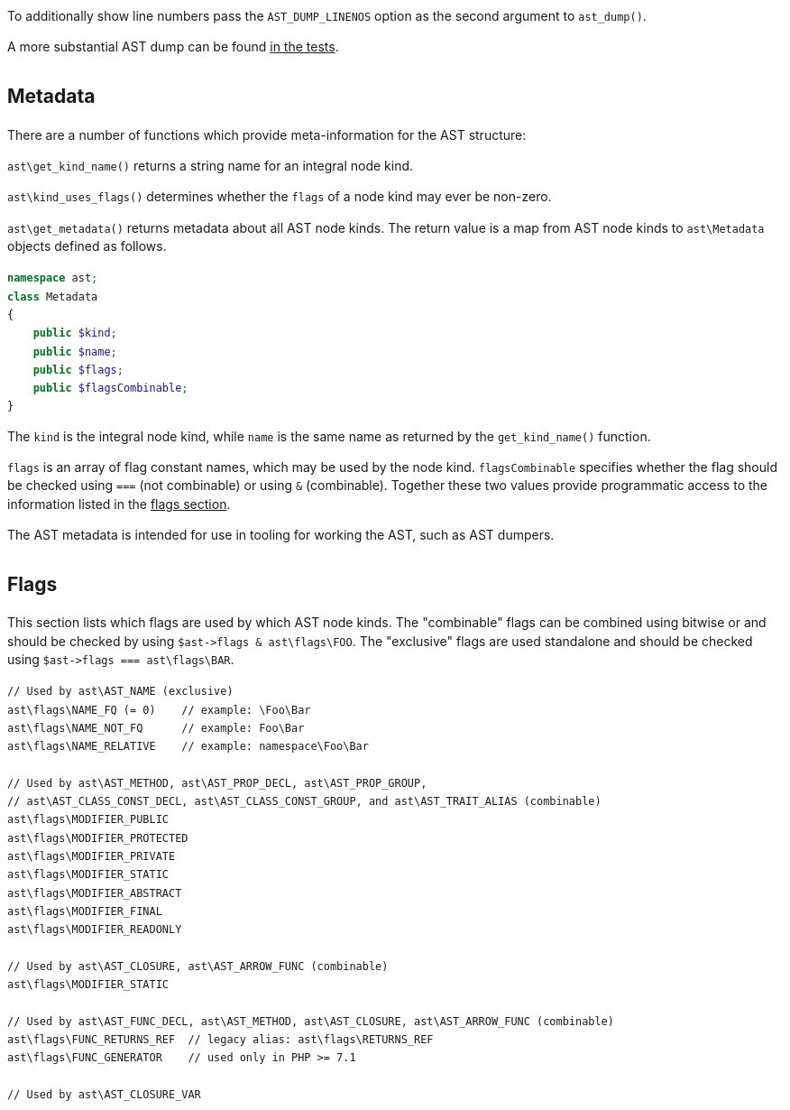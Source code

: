 To additionally show line numbers pass the `AST_DUMP_LINENOS` option as the second argument to
`ast_dump()`.

A more substantial AST dump can be found [in the tests][test_dump].

Metadata
--------

There are a number of functions which provide meta-information for the AST structure:

`ast\get_kind_name()` returns a string name for an integral node kind.

`ast\kind_uses_flags()` determines whether the `flags` of a node kind may ever be non-zero.

`ast\get_metadata()` returns metadata about all AST node kinds. The return value is a map from AST
node kinds to `ast\Metadata` objects defined as follows.

```php
namespace ast;
class Metadata
{
    public $kind;
    public $name;
    public $flags;
    public $flagsCombinable;
}
```

The `kind` is the integral node kind, while `name` is the same name as returned by the
`get_kind_name()` function.

`flags` is an array of flag constant names, which may be used by the node kind. `flagsCombinable`
specifies whether the flag should be checked using `===` (not combinable) or using `&` (combinable).
Together these two values provide programmatic access to the information listed in the
[flags section](#flags).

The AST metadata is intended for use in tooling for working the AST, such as AST dumpers.

Flags
-----

This section lists which flags are used by which AST node kinds. The "combinable" flags can be
combined using bitwise or and should be checked by using `$ast->flags & ast\flags\FOO`. The
"exclusive" flags are used standalone and should be checked using `$ast->flags === ast\flags\BAR`.

```
// Used by ast\AST_NAME (exclusive)
ast\flags\NAME_FQ (= 0)    // example: \Foo\Bar
ast\flags\NAME_NOT_FQ      // example: Foo\Bar
ast\flags\NAME_RELATIVE    // example: namespace\Foo\Bar

// Used by ast\AST_METHOD, ast\AST_PROP_DECL, ast\AST_PROP_GROUP,
// ast\AST_CLASS_CONST_DECL, ast\AST_CLASS_CONST_GROUP, and ast\AST_TRAIT_ALIAS (combinable)
ast\flags\MODIFIER_PUBLIC
ast\flags\MODIFIER_PROTECTED
ast\flags\MODIFIER_PRIVATE
ast\flags\MODIFIER_STATIC
ast\flags\MODIFIER_ABSTRACT
ast\flags\MODIFIER_FINAL
ast\flags\MODIFIER_READONLY

// Used by ast\AST_CLOSURE, ast\AST_ARROW_FUNC (combinable)
ast\flags\MODIFIER_STATIC

// Used by ast\AST_FUNC_DECL, ast\AST_METHOD, ast\AST_CLOSURE, ast\AST_ARROW_FUNC (combinable)
ast\flags\FUNC_RETURNS_REF  // legacy alias: ast\flags\RETURNS_REF
ast\flags\FUNC_GENERATOR    // used only in PHP >= 7.1

// Used by ast\AST_CLOSURE_VAR
```

  [parser]: http://lxr.php.net/xref/PHP_TRUNK/Zend/zend_language_parser.y
  [util]: https://github.com/nikic/php-ast/blob/master/util.php
  [test_dump]: https://github.com/nikic/php-ast/blob/master/tests/001.phpt
  [php-parser]: https://github.com/nikic/PHP-Parser
  [php-ast-reverter]: https://github.com/tpunt/php-ast-reverter
  [tolerant-php-parser]: https://github.com/Microsoft/tolerant-php-parser
  [tolerant-php-parser-to-php-ast]: https://github.com/tysonandre/tolerant-php-parser-to-php-ast
  [v0_1_x]: https://github.com/nikic/php-ast/tree/v0.1.x#php-ast
  [v0_1_x_versions]: https://github.com/nikic/php-ast/tree/v0.1.x#ast-versioning